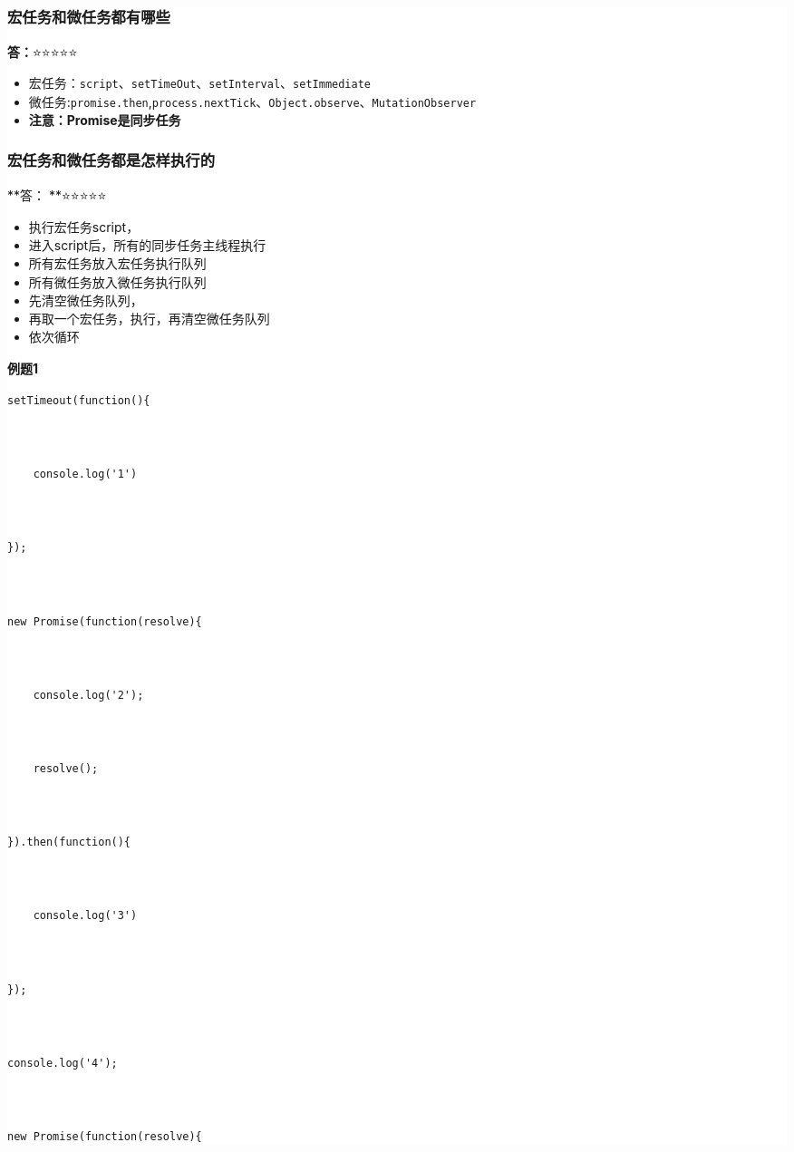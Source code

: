  

### 宏任务和微任务都有哪些

**答：**⭐⭐⭐⭐⭐

- 宏任务：`script`、`setTimeOut`、`setInterval`、`setImmediate`
- 微任务:`promise.then`,`process.nextTick`、`Object.observe`、`MutationObserver`
- **注意：Promise是同步任务**

### 宏任务和微任务都是怎样执行的 

**答： **⭐⭐⭐⭐⭐

- 执行宏任务script，
- 进入script后，所有的同步任务主线程执行
- 所有宏任务放入宏任务执行队列
- 所有微任务放入微任务执行队列
- 先清空微任务队列，
- 再取一个宏任务，执行，再清空微任务队列
- 依次循环

**例题1**

```
setTimeout(function(){



    console.log('1')



});



new Promise(function(resolve){



    console.log('2');



    resolve();



}).then(function(){



    console.log('3')



});



console.log('4');



new Promise(function(resolve){
```